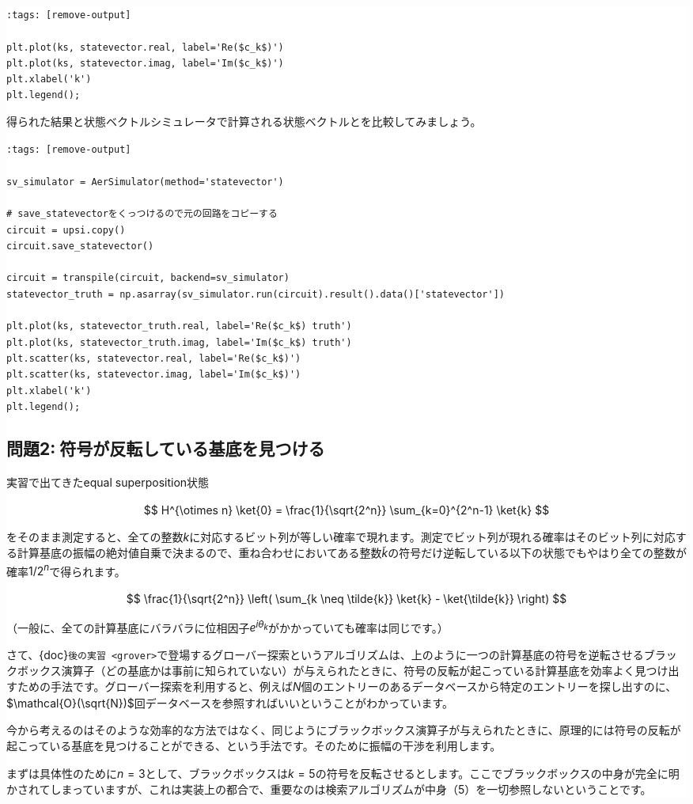 ```{code-cell} ipython3
:tags: [remove-output]

plt.plot(ks, statevector.real, label='Re($c_k$)')
plt.plot(ks, statevector.imag, label='Im($c_k$)')
plt.xlabel('k')
plt.legend();
```

得られた結果と状態ベクトルシミュレータで計算される状態ベクトルとを比較してみましょう。

```{code-cell} ipython3
:tags: [remove-output]

sv_simulator = AerSimulator(method='statevector')

# save_statevectorをくっつけるので元の回路をコピーする
circuit = upsi.copy()
circuit.save_statevector()

circuit = transpile(circuit, backend=sv_simulator)
statevector_truth = np.asarray(sv_simulator.run(circuit).result().data()['statevector'])

plt.plot(ks, statevector_truth.real, label='Re($c_k$) truth')
plt.plot(ks, statevector_truth.imag, label='Im($c_k$) truth')
plt.scatter(ks, statevector.real, label='Re($c_k$)')
plt.scatter(ks, statevector.imag, label='Im($c_k$)')
plt.xlabel('k')
plt.legend();
```

## 問題2: 符号が反転している基底を見つける

実習で出てきたequal superposition状態

$$
H^{\otimes n} \ket{0} = \frac{1}{\sqrt{2^n}} \sum_{k=0}^{2^n-1} \ket{k}
$$

をそのまま測定すると、全ての整数$k$に対応するビット列が等しい確率で現れます。測定でビット列が現れる確率はそのビット列に対応する計算基底の振幅の絶対値自乗で決まるので、重ね合わせにおいてある整数$\tilde{k}$の符号だけ逆転している以下の状態でもやはり全ての整数が確率$1/2^n$で得られます。

$$
\frac{1}{\sqrt{2^n}} \left( \sum_{k \neq \tilde{k}} \ket{k} - \ket{\tilde{k}} \right)
$$

（一般に、全ての計算基底にバラバラに位相因子$e^{i\theta_{k}}$がかかっていても確率は同じです。）

さて、{doc}`後の実習 <grover>`で登場するグローバー探索というアルゴリズムは、上のように一つの計算基底の符号を逆転させるブラックボックス演算子（どの基底かは事前に知られていない）が与えられたときに、符号の反転が起こっている計算基底を効率よく見つけ出すための手法です。グローバー探索を利用すると、例えば$N$個のエントリーのあるデータベースから特定のエントリーを探し出すのに、$\mathcal{O}(\sqrt{N})$回データベースを参照すればいいということがわかっています。

今から考えるのはそのような効率的な方法ではなく、同じようにブラックボックス演算子が与えられたときに、原理的には符号の反転が起こっている基底を見つけることができる、という手法です。そのために振幅の干渉を利用します。

まずは具体性のために$n=3$として、ブラックボックスは$k=5$の符号を反転させるとします。ここでブラックボックスの中身が完全に明かされてしまっていますが、これは実装上の都合で、重要なのは検索アルゴリズムが中身（5）を一切参照しないということです。
